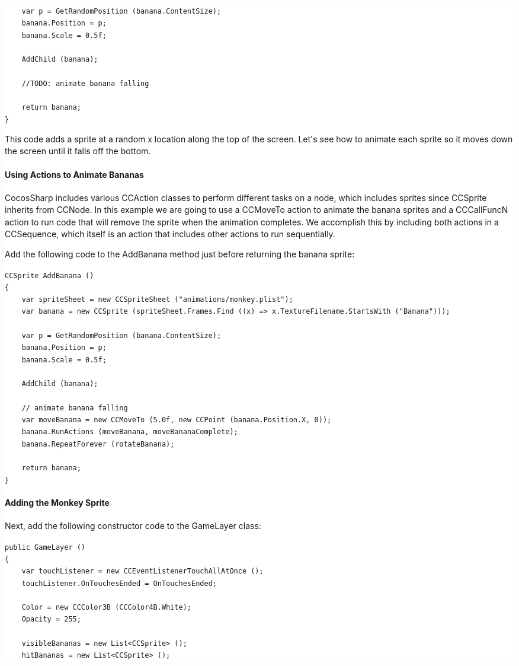         var p = GetRandomPosition (banana.ContentSize);
        banana.Position = p;
        banana.Scale = 0.5f;

        AddChild (banana);

		//TODO: animate banana falling

        return banana;
    }

This code adds a sprite at a random x location along the top of the screen. Let's see how to animate each sprite so it moves down the screen until it falls off the bottom.

#### Using Actions to Animate Bananas

CocosSharp includes various CCAction classes to perform different tasks on a node, which includes sprites since CCSprite inherits from CCNode. In this example we are going to use a CCMoveTo action to animate the banana sprites and a CCCallFuncN action to run code that will remove the sprite when the animation completes. We accomplish this by including both actions in a CCSequence, which itself is an action that includes other actions to run sequentially.

Add the following code to the AddBanana method just before returning the banana sprite:

    CCSprite AddBanana ()
    {
        var spriteSheet = new CCSpriteSheet ("animations/monkey.plist");
        var banana = new CCSprite (spriteSheet.Frames.Find ((x) => x.TextureFilename.StartsWith ("Banana")));

        var p = GetRandomPosition (banana.ContentSize);
        banana.Position = p;
        banana.Scale = 0.5f;

        AddChild (banana);
					
        // animate banana falling
        var moveBanana = new CCMoveTo (5.0f, new CCPoint (banana.Position.X, 0));
        banana.RunActions (moveBanana, moveBananaComplete);
        banana.RepeatForever (rotateBanana);

        return banana;
    }

#### Adding the Monkey Sprite

Next, add the following constructor code to the GameLayer class:

    public GameLayer ()
    {
        var touchListener = new CCEventListenerTouchAllAtOnce ();
        touchListener.OnTouchesEnded = OnTouchesEnded;

        Color = new CCColor3B (CCColor4B.White);
        Opacity = 255;

        visibleBananas = new List<CCSprite> ();
        hitBananas = new List<CCSprite> ();
